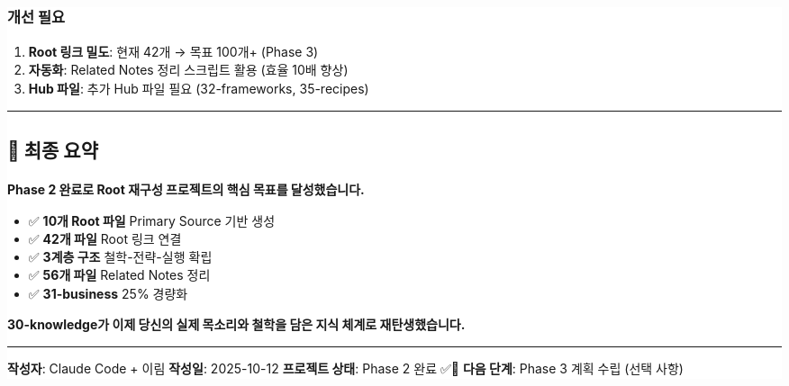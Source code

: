 ### 개선 필요
1. **Root 링크 밀도**: 현재 42개 → 목표 100개+ (Phase 3)
2. **자동화**: Related Notes 정리 스크립트 활용 (효율 10배 향상)
3. **Hub 파일**: 추가 Hub 파일 필요 (32-frameworks, 35-recipes)

---

## 📌 최종 요약

**Phase 2 완료로 Root 재구성 프로젝트의 핵심 목표를 달성했습니다.**

- ✅ **10개 Root 파일** Primary Source 기반 생성
- ✅ **42개 파일** Root 링크 연결
- ✅ **3계층 구조** 철학-전략-실행 확립
- ✅ **56개 파일** Related Notes 정리
- ✅ **31-business** 25% 경량화

**30-knowledge가 이제 당신의 실제 목소리와 철학을 담은 지식 체계로 재탄생했습니다.**

---

**작성자**: Claude Code + 이림
**작성일**: 2025-10-12
**프로젝트 상태**: Phase 2 완료 ✅🎉
**다음 단계**: Phase 3 계획 수립 (선택 사항)
